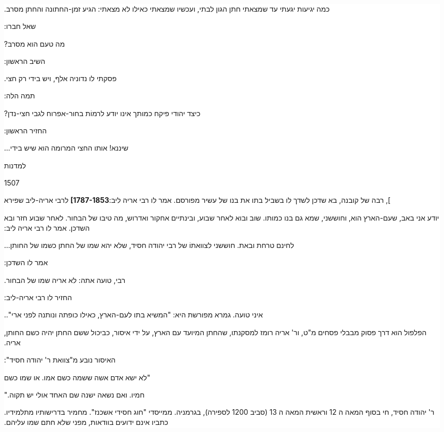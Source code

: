 <span dir="rtl">כמה יגיעות יגעתי עד שמצאתי חתן הגון לבתי, ועכשיו שמצאתי
כאילו לא מצאתי: הגיע זמן-החתונה והחתן מסרב.</span>

<span dir="rtl">שאל חברו:</span>

<span dir="rtl">מה טעם הוא מסרב?</span>

<span dir="rtl">השיב הראשון:</span>

<span dir="rtl">פסקתי לו נדוניה אלף, ויש בידי רק חצי.</span>

<span dir="rtl">תמה הלה:</span>

<span dir="rtl">כיצד יהודי פיקח כמותך אינו יודע לרמוֹת בחור-אפרוח לגבי
חצי-נדן?</span>

<span dir="rtl">החזיר הראשון:</span>

<span dir="rtl">שיננא! אותו החצי המרומה הוא שיש בידי...</span>

<span dir="ltr"></span>

<span dir="ltr"></span><span dir="rtl"> למדנות</span>

<span dir="ltr">1507</span>

<span dir="rtl">לרבי אריה-ליב שפירא</span>
<span dir="ltr">**\[1787-1853**</span><span dir="rtl">\], רבה של קובנה,
בא שדכן לשדך לו בשביל בתו את בנו של עשיר מפורסם. אמר לו רבי אריה
ליב:</span>

<span dir="rtl">יודע אני באב, שעם-הארץ הוא, וחוששני, שמא גם בנו כמותו.
שוב ובוא לאחר שבוע, ובינתיים אחקור ואדרוש, מה טיבו של הבחור. לאחר שבוע
חזר ובא השדכן. אמר לו רבי אריה ליב:</span>

<span dir="rtl">לחינם טרחת ובאת. חוששני לצוואתוֹ של רבי יהודה חסיד, שלא
יהא שמו של החתן כשמו של החותן...</span>

<span dir="rtl">אמר לו השדכן:</span>

<span dir="rtl">רבי, טועה אתה: לא אריה שמו של הבחור.</span>

<span dir="rtl">החזיר לו רבי אריה-ליב:</span>

<span dir="rtl">איני טועה. גמרא מפורשת היא: "המשיא בתו לעם-הארץ, כאילו
כופתה ונותנה לפני ארי"..</span>

<span dir="ltr"></span>

<span dir="rtl">הפלפול הוא דרך פסוק מבבלי פסחים מ"ט, ור' אריה רומז
למסקנתו, שהחתן המיועד עם הארץ, על ידי איסור, כביכול ששם החתן יהיה כשם
החותן, אריה.</span>

<span dir="rtl">האיסור נובע מ"צוואת ר' יהודה חסיד":</span>

<span dir="ltr"></span><span dir="rtl">"לא ישא אדם אשה ששמה כשם אמו. או
שמו כשם</span>

<span dir="rtl">חמיו. ואם נשאה ישנה שם האחד אולי יש תקוה."</span>

<span dir="rtl">ר' יהודה חסיד, חי בסוף המאה ה 12 וראשית המאה ה 13 (סביב
1200 לספירה), בגרמניה. ממייסדי "חוג חסידי אשכנז". מחמיר בדרישותיו
מתלמידיו. כתביו אינם ידועים בוודאות, מפני שלא חתם שמו עליהם.</span>

